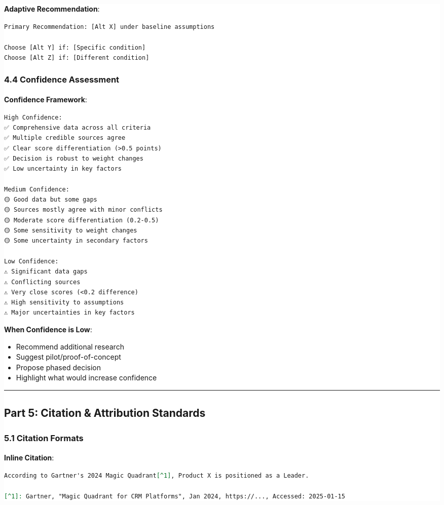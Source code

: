 **Adaptive Recommendation**:
```
Primary Recommendation: [Alt X] under baseline assumptions

Choose [Alt Y] if: [Specific condition]
Choose [Alt Z] if: [Different condition]
```

### 4.4 Confidence Assessment

**Confidence Framework**:
```
High Confidence:
✅ Comprehensive data across all criteria
✅ Multiple credible sources agree
✅ Clear score differentiation (>0.5 points)
✅ Decision is robust to weight changes
✅ Low uncertainty in key factors

Medium Confidence:
🟡 Good data but some gaps
🟡 Sources mostly agree with minor conflicts
🟡 Moderate score differentiation (0.2-0.5)
🟡 Some sensitivity to weight changes
🟡 Some uncertainty in secondary factors

Low Confidence:
⚠️ Significant data gaps
⚠️ Conflicting sources
⚠️ Very close scores (<0.2 difference)
⚠️ High sensitivity to assumptions
⚠️ Major uncertainties in key factors
```

**When Confidence is Low**:
- Recommend additional research
- Suggest pilot/proof-of-concept
- Propose phased decision
- Highlight what would increase confidence

---

## Part 5: Citation & Attribution Standards

### 5.1 Citation Formats

**Inline Citation**:
```markdown
According to Gartner's 2024 Magic Quadrant[^1], Product X is positioned as a Leader.

[^1]: Gartner, "Magic Quadrant for CRM Platforms", Jan 2024, https://..., Accessed: 2025-01-15
```

